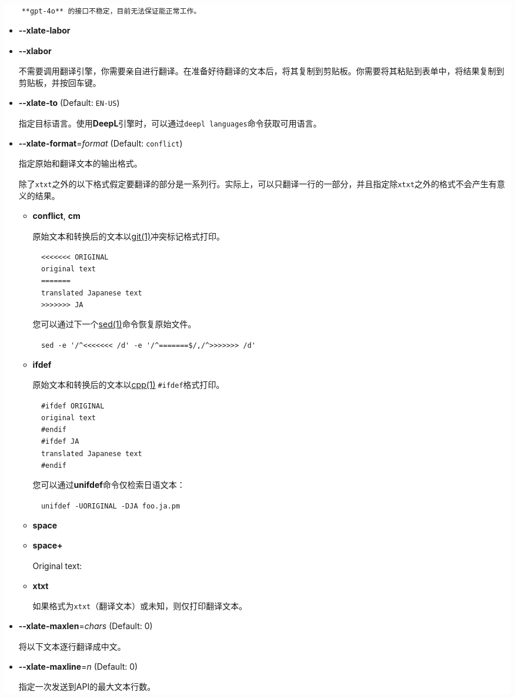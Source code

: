         **gpt-4o** 的接口不稳定，目前无法保证能正常工作。

- **--xlate-labor**
- **--xlabor**

    不需要调用翻译引擎，你需要亲自进行翻译。在准备好待翻译的文本后，将其复制到剪贴板。你需要将其粘贴到表单中，将结果复制到剪贴板，并按回车键。

- **--xlate-to** (Default: `EN-US`)

    指定目标语言。使用**DeepL**引擎时，可以通过`deepl languages`命令获取可用语言。

- **--xlate-format**=_format_ (Default: `conflict`)

    指定原始和翻译文本的输出格式。

    除了`xtxt`之外的以下格式假定要翻译的部分是一系列行。实际上，可以只翻译一行的一部分，并且指定除`xtxt`之外的格式不会产生有意义的结果。

    - **conflict**, **cm**

        原始文本和转换后的文本以[git(1)](http://man.he.net/man1/git)冲突标记格式打印。

            <<<<<<< ORIGINAL
            original text
            =======
            translated Japanese text
            >>>>>>> JA

        您可以通过下一个[sed(1)](http://man.he.net/man1/sed)命令恢复原始文件。

            sed -e '/^<<<<<<< /d' -e '/^=======$/,/^>>>>>>> /d'

    - **ifdef**

        原始文本和转换后的文本以[cpp(1)](http://man.he.net/man1/cpp) `#ifdef`格式打印。

            #ifdef ORIGINAL
            original text
            #endif
            #ifdef JA
            translated Japanese text
            #endif

        您可以通过**unifdef**命令仅检索日语文本：

            unifdef -UORIGINAL -DJA foo.ja.pm

    - **space**
    - **space+**

        Original text:

    - **xtxt**

        如果格式为`xtxt`（翻译文本）或未知，则仅打印翻译文本。

- **--xlate-maxlen**=_chars_ (Default: 0)

    将以下文本逐行翻译成中文。

- **--xlate-maxline**=_n_ (Default: 0)

    指定一次发送到API的最大文本行数。
